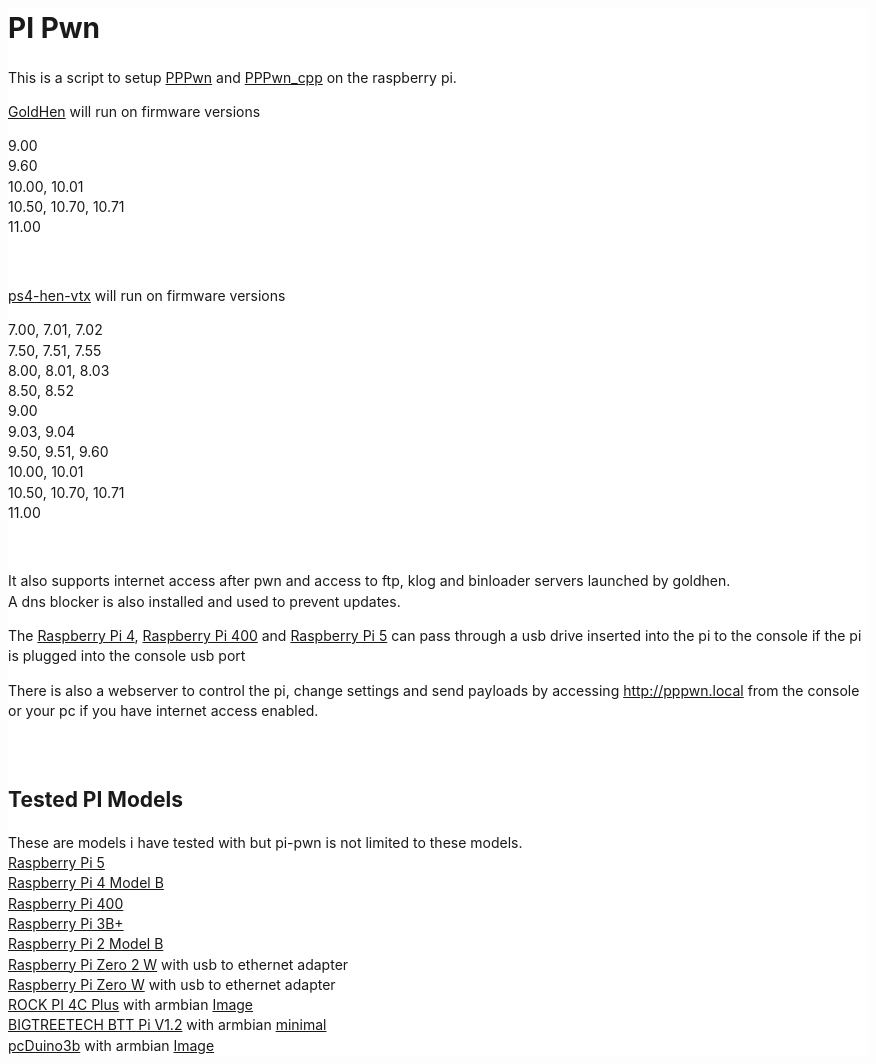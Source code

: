 # PI Pwn

This is a script to setup <a href=https://github.com/TheOfficialFloW/PPPwn>PPPwn</a> and <a href=https://github.com/xfangfang/PPPwn_cpp>PPPwn_cpp</a> on the raspberry pi.<br> 

<a href=https://github.com/GoldHEN/GoldHEN>GoldHen</a> will run on firmware versions<br>

9.00<br>
9.60<br>
10.00, 10.01<br>
10.50, 10.70, 10.71<br>
11.00<br>

<br>

<a href=https://github.com/EchoStretch/ps4-hen-vtx>ps4-hen-vtx</a> will run on firmware versions<br>

7.00, 7.01, 7.02<br>
7.50, 7.51, 7.55<br>
8.00, 8.01, 8.03<br>
8.50, 8.52<br>
9.00<br>
9.03, 9.04<br>
9.50, 9.51, 9.60<br>
10.00, 10.01<br>
10.50, 10.70, 10.71<br>
11.00<br>

<br>

It also supports internet access after pwn and access to ftp, klog and binloader servers launched by goldhen.<br>
A dns blocker is also installed and used to prevent updates.<br>

The <a href=https://www.raspberrypi.com/products/raspberry-pi-4-model-b/>Raspberry Pi 4</a>, <a href=https://www.raspberrypi.com/products/raspberry-pi-400/>Raspberry Pi 400</a> and <a href=https://www.raspberrypi.com/products/raspberry-pi-5/>Raspberry Pi 5</a> can pass through a usb drive inserted into the pi to the console if the pi is plugged into the console usb port<br>

There is also a webserver to control the pi, change settings and send payloads by accessing http://pppwn.local from the console or your pc if you have internet access enabled.<br> 

<br>

## Tested PI Models

These are models i have tested with but pi-pwn is not limited to these models.<br>
<a href=https://www.raspberrypi.com/products/raspberry-pi-5/>Raspberry Pi 5</a><br>
<a href=https://www.raspberrypi.com/products/raspberry-pi-4-model-b/>Raspberry Pi 4 Model B</a><br>
<a href=https://www.raspberrypi.com/products/raspberry-pi-400/>Raspberry Pi 400</a><br>
<a href=https://www.raspberrypi.com/products/raspberry-pi-3-model-b-plus/>Raspberry Pi 3B+</a><br>
<a href=https://www.raspberrypi.com/products/raspberry-pi-2-model-b/>Raspberry Pi 2 Model B</a><br>
<a href=https://www.raspberrypi.com/products/raspberry-pi-zero-2-w/>Raspberry Pi Zero 2 W</a> with usb to ethernet adapter<br>
<a href=https://www.raspberrypi.com/products/raspberry-pi-zero-w/>Raspberry Pi Zero W</a> with usb to ethernet adapter<br>
<a href=https://wiki.radxa.com/Rock4/4cplus>ROCK PI 4C Plus</a> with armbian <a href=https://imola.armbian.com/archive/rockpi-4cplus/archive/Armbian_23.11.1_Rockpi-4cplus_bookworm_current_6.1.63.img.xz>Image</a><br>
<a href=https://biqu.equipment/products/bigtreetech-btt-pi-v1-2>BIGTREETECH BTT Pi V1.2</a> with armbian <a href=https://www.armbian.com/bigtreetech-cb1/>minimal</a><br>
<a href=https://www.linksprite.com/linksprite-pcduino3/>pcDuino3b</a> with armbian <a href=https://imola.armbian.com/archive/pcduino3nano/archive/Armbian_5.38_Pcduino3nano_Debian_jessie_next_4.14.14.7z>Image</a><br>
